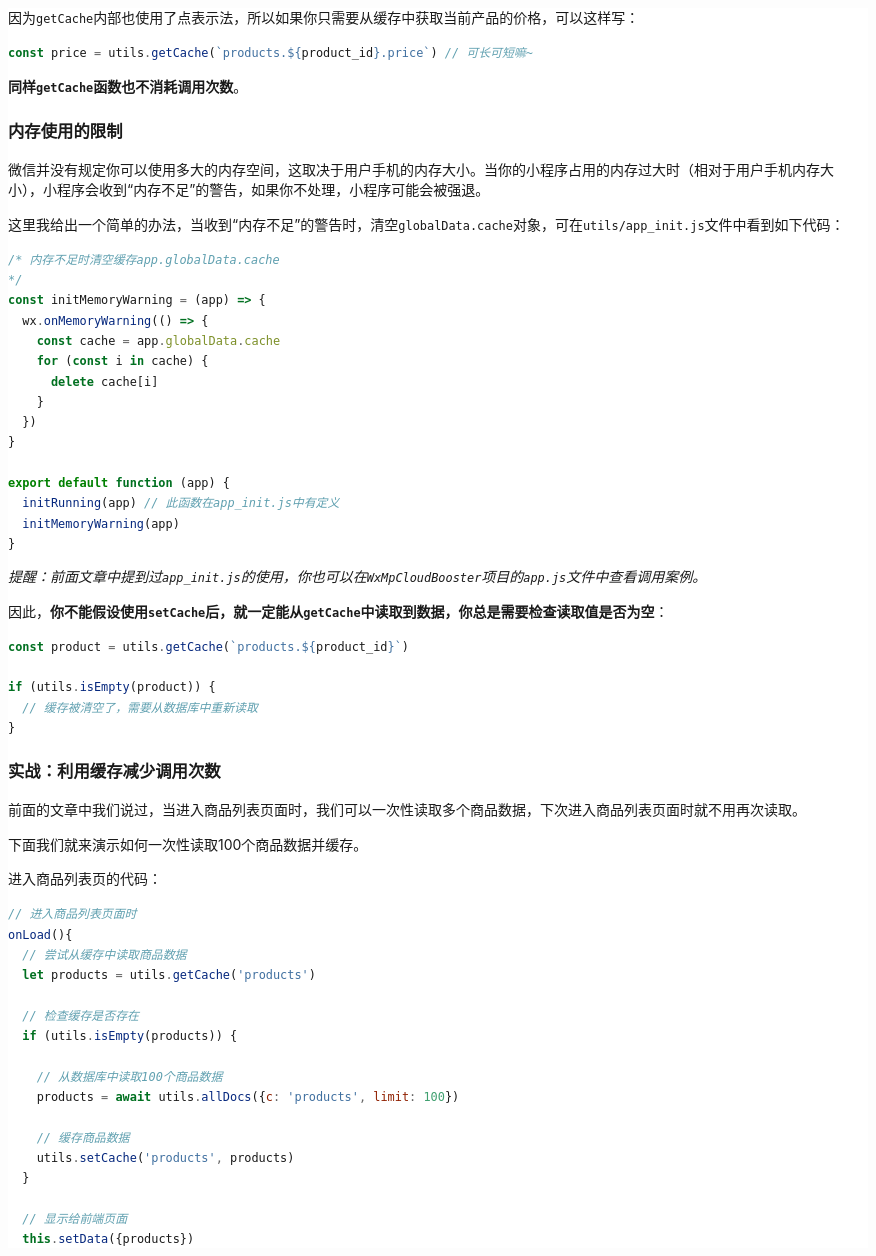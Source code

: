 因为`getCache`内部也使用了点表示法，所以如果你只需要从缓存中获取当前产品的价格，可以这样写：

```javascript
const price = utils.getCache(`products.${product_id}.price`) // 可长可短嘛~
```

**同样`getCache`函数也不消耗调用次数**。

### 内存使用的限制

微信并没有规定你可以使用多大的内存空间，这取决于用户手机的内存大小。当你的小程序占用的内存过大时（相对于用户手机内存大小），小程序会收到“内存不足”的警告，如果你不处理，小程序可能会被强退。

这里我给出一个简单的办法，当收到“内存不足”的警告时，清空`globalData.cache`对象，可在`utils/app_init.js`文件中看到如下代码：

```javascript
/* 内存不足时清空缓存app.globalData.cache
*/
const initMemoryWarning = (app) => {
  wx.onMemoryWarning(() => {
    const cache = app.globalData.cache
    for (const i in cache) {
      delete cache[i]
    }
  })
}

export default function (app) {
  initRunning(app) // 此函数在app_init.js中有定义
  initMemoryWarning(app)
}
```

*提醒：前面文章中提到过`app_init.js`的使用，你也可以在`WxMpCloudBooster`项目的`app.js`文件中查看调用案例。*

因此，**你不能假设使用`setCache`后，就一定能从`getCache`中读取到数据，你总是需要检查读取值是否为空**：

```javascript
const product = utils.getCache(`products.${product_id}`)

if (utils.isEmpty(product)) {
  // 缓存被清空了，需要从数据库中重新读取
}
```

### 实战：利用缓存减少调用次数

前面的文章中我们说过，当进入商品列表页面时，我们可以一次性读取多个商品数据，下次进入商品列表页面时就不用再次读取。

下面我们就来演示如何一次性读取100个商品数据并缓存。

进入商品列表页的代码：

```javascript
// 进入商品列表页面时
onLoad(){
  // 尝试从缓存中读取商品数据
  let products = utils.getCache('products')

  // 检查缓存是否存在
  if (utils.isEmpty(products)) {

    // 从数据库中读取100个商品数据
    products = await utils.allDocs({c: 'products', limit: 100})

    // 缓存商品数据
    utils.setCache('products', products)
  }

  // 显示给前端页面
  this.setData({products})
```